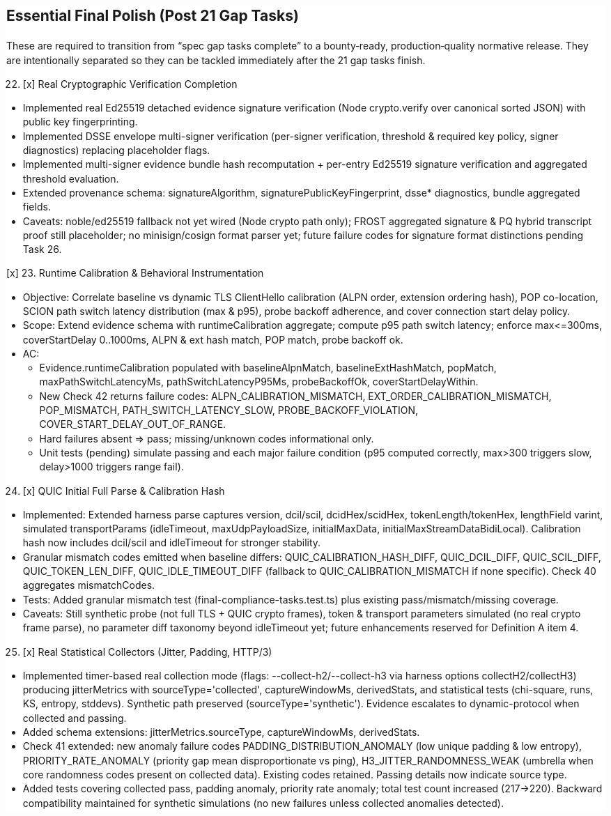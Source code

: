 Essential Final Polish (Post 21 Gap Tasks)
------------------------------------------
These are required to transition from “spec gap tasks complete” to a bounty‑ready, production‑quality normative release. They are intentionally separated so they can be tackled immediately after the 21 gap tasks finish.

22. [x] Real Cryptographic Verification Completion
  - Implemented real Ed25519 detached evidence signature verification (Node crypto.verify over canonical sorted JSON) with public key fingerprinting.
  - Implemented DSSE envelope multi-signer verification (per-signer verification, threshold & required key policy, signer diagnostics) replacing placeholder flags.
  - Implemented multi-signer evidence bundle hash recomputation + per-entry Ed25519 signature verification and aggregated threshold evaluation.
  - Extended provenance schema: signatureAlgorithm, signaturePublicKeyFingerprint, dsse* diagnostics, bundle aggregated fields.
  - Caveats: noble/ed25519 fallback not yet wired (Node crypto path only); FROST aggregated signature & PQ hybrid transcript proof still placeholder; no minisign/cosign format parser yet; future failure codes for signature format distinctions pending Task 26.

[x] 23. Runtime Calibration & Behavioral Instrumentation
  - Objective: Correlate baseline vs dynamic TLS ClientHello calibration (ALPN order, extension ordering hash), POP co-location, SCION path switch latency distribution (max & p95), probe backoff adherence, and cover connection start delay policy.
  - Scope: Extend evidence schema with runtimeCalibration aggregate; compute p95 path switch latency; enforce max<=300ms, coverStartDelay 0..1000ms, ALPN & ext hash match, POP match, probe backoff ok.
  - AC:
    * Evidence.runtimeCalibration populated with baselineAlpnMatch, baselineExtHashMatch, popMatch, maxPathSwitchLatencyMs, pathSwitchLatencyP95Ms, probeBackoffOk, coverStartDelayWithin.
    * New Check 42 returns failure codes: ALPN_CALIBRATION_MISMATCH, EXT_ORDER_CALIBRATION_MISMATCH, POP_MISMATCH, PATH_SWITCH_LATENCY_SLOW, PROBE_BACKOFF_VIOLATION, COVER_START_DELAY_OUT_OF_RANGE.
    * Hard failures absent => pass; missing/unknown codes informational only.
    * Unit tests (pending) simulate passing and each major failure condition (p95 computed correctly, max>300 triggers slow, delay>1000 triggers range fail).

24. [x] QUIC Initial Full Parse & Calibration Hash
  - Implemented: Extended harness parse captures version, dcil/scil, dcidHex/scidHex, tokenLength/tokenHex, lengthField varint, simulated transportParams (idleTimeout, maxUdpPayloadSize, initialMaxData, initialMaxStreamDataBidiLocal). Calibration hash now includes dcil/scil and idleTimeout for stronger stability.
  - Granular mismatch codes emitted when baseline differs: QUIC_CALIBRATION_HASH_DIFF, QUIC_DCIL_DIFF, QUIC_SCIL_DIFF, QUIC_TOKEN_LEN_DIFF, QUIC_IDLE_TIMEOUT_DIFF (fallback to QUIC_CALIBRATION_MISMATCH if none specific). Check 40 aggregates mismatchCodes.
  - Tests: Added granular mismatch test (final-compliance-tasks.test.ts) plus existing pass/mismatch/missing coverage.
  - Caveats: Still synthetic probe (not full TLS + QUIC crypto frames), token & transport parameters simulated (no real crypto frame parse), no parameter diff taxonomy beyond idleTimeout yet; future enhancements reserved for Definition A item 4.

25. [x] Real Statistical Collectors (Jitter, Padding, HTTP/3)
  - Implemented timer-based real collection mode (flags: --collect-h2/--collect-h3 via harness options collectH2/collectH3) producing jitterMetrics with sourceType='collected', captureWindowMs, derivedStats, and statistical tests (chi-square, runs, KS, entropy, stddevs). Synthetic path preserved (sourceType='synthetic'). Evidence escalates to dynamic-protocol when collected and passing.
  - Added schema extensions: jitterMetrics.sourceType, captureWindowMs, derivedStats.
  - Check 41 extended: new anomaly failure codes PADDING_DISTRIBUTION_ANOMALY (low unique padding & low entropy), PRIORITY_RATE_ANOMALY (priority gap mean disproportionate vs ping), H3_JITTER_RANDOMNESS_WEAK (umbrella when core randomness codes present on collected data). Existing codes retained. Passing details now indicate source type.
  - Added tests covering collected pass, padding anomaly, priority rate anomaly; total test count increased (217→220). Backward compatibility maintained for synthetic simulations (no new failures unless collected anomalies detected).
